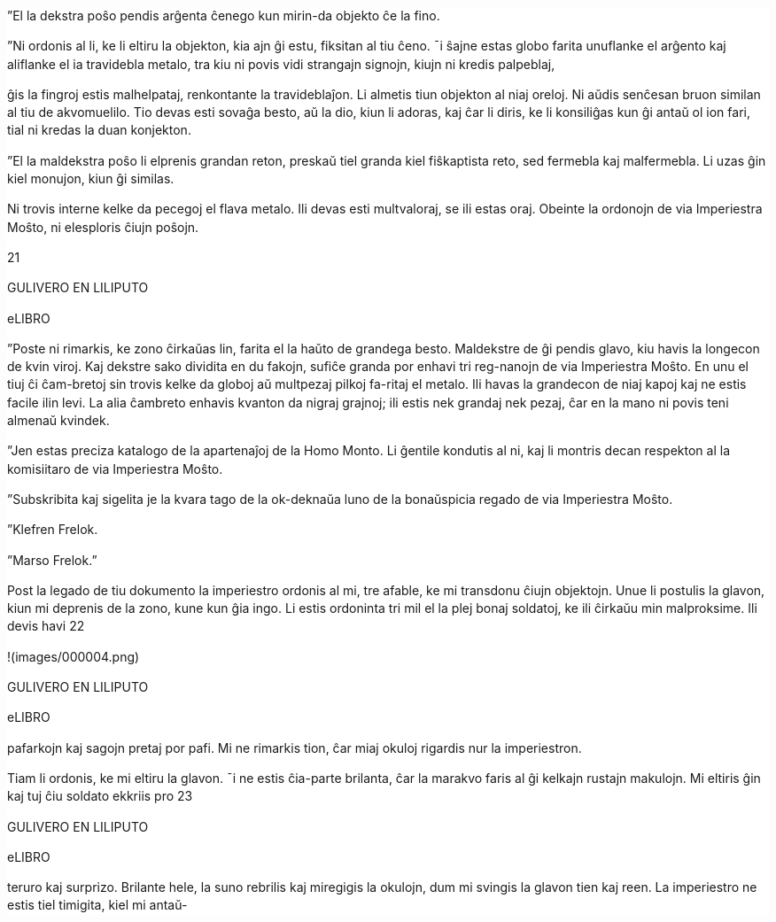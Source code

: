 ”El la dekstra poŝo pendis arĝenta ĉenego kun mirin-da objekto ĉe la fino. 

”Ni ordonis al li, ke li eltiru la objekton, kia ajn ĝi estu, fiksitan al tiu ĉeno. ¯i ŝajne estas globo farita unuflanke el arĝento kaj aliflanke el ia travidebla metalo, tra kiu ni povis vidi strangajn signojn, kiujn ni kredis palpeblaj, 

ĝis la fingroj estis malhelpataj, renkontante la travideblaĵon. Li almetis tiun objekton al niaj oreloj. Ni aŭdis senĉesan bruon similan al tiu de akvomuelilo. Tio devas esti sovaĝa besto, aŭ la dio, kiun li adoras, kaj ĉar li diris, ke li konsiliĝas kun ĝi antaŭ ol ion fari, tial ni kredas la duan konjekton. 

”El la maldekstra poŝo li elprenis grandan reton, preskaŭ tiel granda kiel fiŝkaptista reto, sed fermebla kaj malfermebla. Li uzas ĝin kiel monujon, kiun ĝi similas. 

Ni trovis interne kelke da pecegoj el flava metalo. Ili devas esti multvaloraj, se ili estas oraj. Obeinte la ordonojn de via Imperiestra Moŝto, ni elesploris ĉiujn poŝojn. 

21

GULIVERO EN LILIPUTO

eLIBRO

”Poste ni rimarkis, ke zono ĉirkaŭas lin, farita el la haŭto de grandega besto. Maldekstre de ĝi pendis glavo, kiu havis la longecon de kvin viroj. Kaj dekstre sako dividita en du fakojn, sufiĉe granda por enhavi tri reg-nanojn de via Imperiestra Moŝto. En unu el tiuj ĉi ĉam-bretoj sin trovis kelke da globoj aŭ multpezaj pilkoj fa-ritaj el metalo. Ili havas la grandecon de niaj kapoj kaj ne estis facile ilin levi. La alia ĉambreto enhavis kvanton da nigraj grajnoj; ili estis nek grandaj nek pezaj, ĉar en la mano ni povis teni almenaŭ kvindek. 

”Jen estas preciza katalogo de la apartenaĵoj de la Homo Monto. Li ĝentile kondutis al ni, kaj li montris decan respekton al la komisiitaro de via Imperiestra Moŝto. 

”Subskribita kaj sigelita je la kvara tago de la ok-deknaŭa luno de la bonaŭspicia regado de via Imperiestra Moŝto. 

”Klefren Frelok. 

”Marso Frelok.” 

Post la legado de tiu dokumento la imperiestro ordonis al mi, tre afable, ke mi transdonu ĉiujn objektojn. Unue li postulis la glavon, kiun mi deprenis de la zono, kune kun ĝia ingo. Li estis ordoninta tri mil el la plej bonaj soldatoj, ke ili ĉirkaŭu min malproksime. Ili devis havi 22

!(images/000004.png)

GULIVERO EN LILIPUTO

eLIBRO

pafarkojn kaj sagojn pretaj por pafi. Mi ne rimarkis tion, ĉar miaj okuloj rigardis nur la imperiestron. 

Tiam li ordonis, ke mi eltiru la glavon. ¯i ne estis ĉia-parte brilanta, ĉar la marakvo faris al ĝi kelkajn rustajn makulojn. Mi eltiris ĝin kaj tuj ĉiu soldato ekkriis pro 23

GULIVERO EN LILIPUTO

eLIBRO

teruro kaj surprizo. Brilante hele, la suno rebrilis kaj miregigis la okulojn, dum mi svingis la glavon tien kaj reen. La imperiestro ne estis tiel timigita, kiel mi antaŭ-
